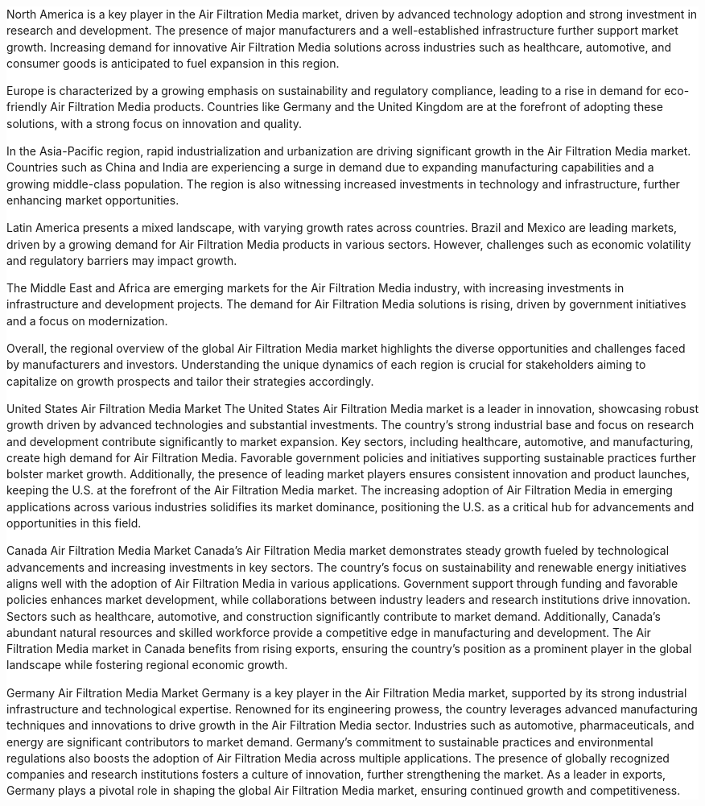 North America is a key player in the Air Filtration Media market, driven by advanced technology adoption and strong investment in research and development. The presence of major manufacturers and a well-established infrastructure further support market growth. Increasing demand for innovative Air Filtration Media solutions across industries such as healthcare, automotive, and consumer goods is anticipated to fuel expansion in this region.

Europe is characterized by a growing emphasis on sustainability and regulatory compliance, leading to a rise in demand for eco-friendly Air Filtration Media products. Countries like Germany and the United Kingdom are at the forefront of adopting these solutions, with a strong focus on innovation and quality.

In the Asia-Pacific region, rapid industrialization and urbanization are driving significant growth in the Air Filtration Media market. Countries such as China and India are experiencing a surge in demand due to expanding manufacturing capabilities and a growing middle-class population. The region is also witnessing increased investments in technology and infrastructure, further enhancing market opportunities.

Latin America presents a mixed landscape, with varying growth rates across countries. Brazil and Mexico are leading markets, driven by a growing demand for Air Filtration Media products in various sectors. However, challenges such as economic volatility and regulatory barriers may impact growth.

The Middle East and Africa are emerging markets for the Air Filtration Media industry, with increasing investments in infrastructure and development projects. The demand for Air Filtration Media solutions is rising, driven by government initiatives and a focus on modernization.

Overall, the regional overview of the global Air Filtration Media market highlights the diverse opportunities and challenges faced by manufacturers and investors. Understanding the unique dynamics of each region is crucial for stakeholders aiming to capitalize on growth prospects and tailor their strategies accordingly.

United States Air Filtration Media Market
The United States Air Filtration Media market is a leader in innovation, showcasing robust growth driven by advanced technologies and substantial investments. The country’s strong industrial base and focus on research and development contribute significantly to market expansion. Key sectors, including healthcare, automotive, and manufacturing, create high demand for Air Filtration Media. Favorable government policies and initiatives supporting sustainable practices further bolster market growth. Additionally, the presence of leading market players ensures consistent innovation and product launches, keeping the U.S. at the forefront of the Air Filtration Media market. The increasing adoption of Air Filtration Media in emerging applications across various industries solidifies its market dominance, positioning the U.S. as a critical hub for advancements and opportunities in this field.

Canada Air Filtration Media Market
Canada’s Air Filtration Media market demonstrates steady growth fueled by technological advancements and increasing investments in key sectors. The country’s focus on sustainability and renewable energy initiatives aligns well with the adoption of Air Filtration Media in various applications. Government support through funding and favorable policies enhances market development, while collaborations between industry leaders and research institutions drive innovation. Sectors such as healthcare, automotive, and construction significantly contribute to market demand. Additionally, Canada’s abundant natural resources and skilled workforce provide a competitive edge in manufacturing and development. The Air Filtration Media market in Canada benefits from rising exports, ensuring the country’s position as a prominent player in the global landscape while fostering regional economic growth.

Germany Air Filtration Media Market
Germany is a key player in the Air Filtration Media market, supported by its strong industrial infrastructure and technological expertise. Renowned for its engineering prowess, the country leverages advanced manufacturing techniques and innovations to drive growth in the Air Filtration Media sector. Industries such as automotive, pharmaceuticals, and energy are significant contributors to market demand. Germany’s commitment to sustainable practices and environmental regulations also boosts the adoption of Air Filtration Media across multiple applications. The presence of globally recognized companies and research institutions fosters a culture of innovation, further strengthening the market. As a leader in exports, Germany plays a pivotal role in shaping the global Air Filtration Media market, ensuring continued growth and competitiveness.
